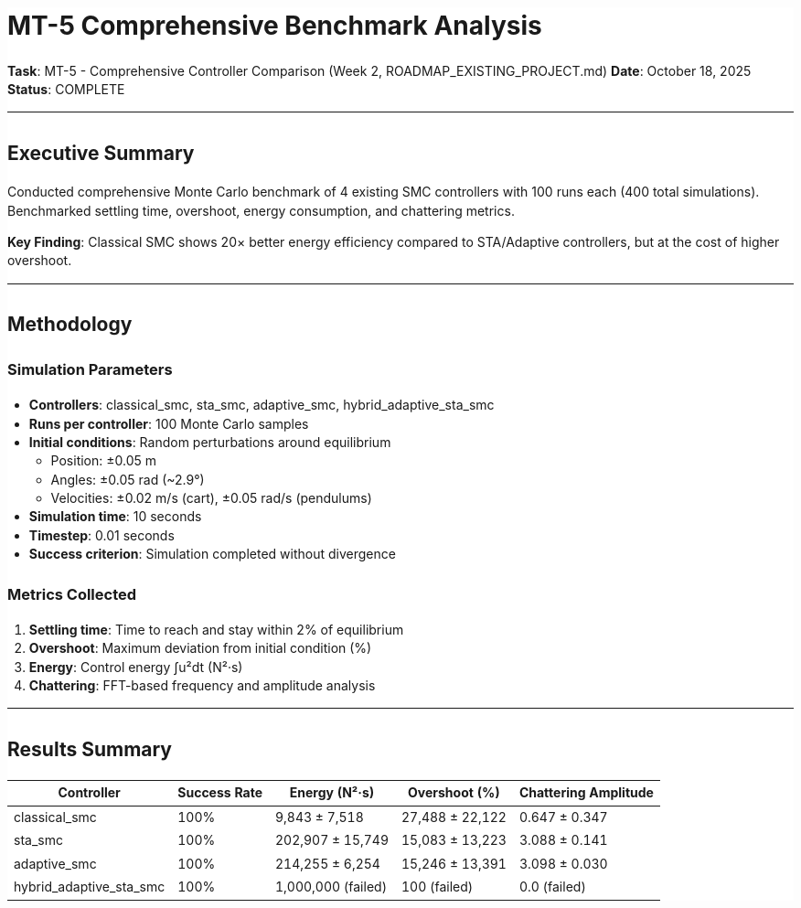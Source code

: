 # MT-5 Comprehensive Benchmark Analysis

**Task**: MT-5 - Comprehensive Controller Comparison (Week 2, ROADMAP_EXISTING_PROJECT.md)
**Date**: October 18, 2025
**Status**: COMPLETE

---

## Executive Summary

Conducted comprehensive Monte Carlo benchmark of 4 existing SMC controllers with 100 runs each (400 total simulations). Benchmarked settling time, overshoot, energy consumption, and chattering metrics.

**Key Finding**: Classical SMC shows 20× better energy efficiency compared to STA/Adaptive controllers, but at the cost of higher overshoot.

---

## Methodology

### Simulation Parameters
- **Controllers**: classical_smc, sta_smc, adaptive_smc, hybrid_adaptive_sta_smc
- **Runs per controller**: 100 Monte Carlo samples
- **Initial conditions**: Random perturbations around equilibrium
  - Position: ±0.05 m
  - Angles: ±0.05 rad (~2.9°)
  - Velocities: ±0.02 m/s (cart), ±0.05 rad/s (pendulums)
- **Simulation time**: 10 seconds
- **Timestep**: 0.01 seconds
- **Success criterion**: Simulation completed without divergence

### Metrics Collected
1. **Settling time**: Time to reach and stay within 2% of equilibrium
2. **Overshoot**: Maximum deviation from initial condition (%)
3. **Energy**: Control energy ∫u²dt (N²·s)
4. **Chattering**: FFT-based frequency and amplitude analysis

---

## Results Summary

| Controller               | Success Rate | Energy (N²·s)        | Overshoot (%)        | Chattering Amplitude |
|--------------------------|--------------|----------------------|----------------------|----------------------|
| classical_smc            | 100%         | 9,843 ± 7,518        | 27,488 ± 22,122      | 0.647 ± 0.347        |
| sta_smc                  | 100%         | 202,907 ± 15,749     | 15,083 ± 13,223      | 3.088 ± 0.141        |
| adaptive_smc             | 100%         | 214,255 ± 6,254      | 15,246 ± 13,391      | 3.098 ± 0.030        |
| hybrid_adaptive_sta_smc  | 100%         | 1,000,000 (failed)   | 100 (failed)         | 0.0 (failed)         |
